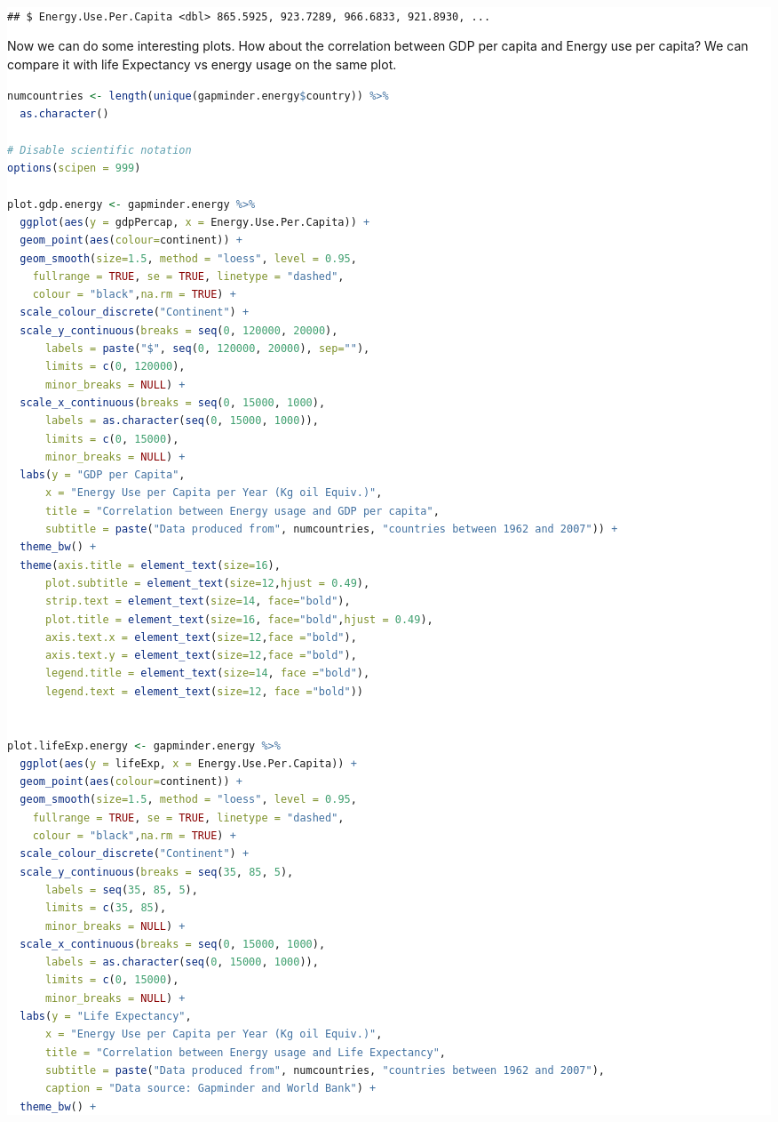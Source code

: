     ## $ Energy.Use.Per.Capita <dbl> 865.5925, 923.7289, 966.6833, 921.8930, ...

Now we can do some interesting plots. How about the correlation between GDP per capita and Energy use per capita? We can compare it with life Expectancy vs energy usage on the same plot.

``` r
numcountries <- length(unique(gapminder.energy$country)) %>%
  as.character()
  
# Disable scientific notation
options(scipen = 999)

plot.gdp.energy <- gapminder.energy %>%
  ggplot(aes(y = gdpPercap, x = Energy.Use.Per.Capita)) + 
  geom_point(aes(colour=continent)) +
  geom_smooth(size=1.5, method = "loess", level = 0.95, 
    fullrange = TRUE, se = TRUE, linetype = "dashed",
    colour = "black",na.rm = TRUE) +
  scale_colour_discrete("Continent") +
  scale_y_continuous(breaks = seq(0, 120000, 20000),
      labels = paste("$", seq(0, 120000, 20000), sep=""),
      limits = c(0, 120000),
      minor_breaks = NULL) +
  scale_x_continuous(breaks = seq(0, 15000, 1000),
      labels = as.character(seq(0, 15000, 1000)),
      limits = c(0, 15000),
      minor_breaks = NULL) +
  labs(y = "GDP per Capita", 
      x = "Energy Use per Capita per Year (Kg oil Equiv.)",
      title = "Correlation between Energy usage and GDP per capita",
      subtitle = paste("Data produced from", numcountries, "countries between 1962 and 2007")) +
  theme_bw() +
  theme(axis.title = element_text(size=16),
      plot.subtitle = element_text(size=12,hjust = 0.49),
      strip.text = element_text(size=14, face="bold"),
      plot.title = element_text(size=16, face="bold",hjust = 0.49),
      axis.text.x = element_text(size=12,face ="bold"),
      axis.text.y = element_text(size=12,face ="bold"),
      legend.title = element_text(size=14, face ="bold"),
      legend.text = element_text(size=12, face ="bold"))
      
      
plot.lifeExp.energy <- gapminder.energy %>%
  ggplot(aes(y = lifeExp, x = Energy.Use.Per.Capita)) + 
  geom_point(aes(colour=continent)) +
  geom_smooth(size=1.5, method = "loess", level = 0.95, 
    fullrange = TRUE, se = TRUE, linetype = "dashed",
    colour = "black",na.rm = TRUE) +
  scale_colour_discrete("Continent") +
  scale_y_continuous(breaks = seq(35, 85, 5),
      labels = seq(35, 85, 5),
      limits = c(35, 85),
      minor_breaks = NULL) +
  scale_x_continuous(breaks = seq(0, 15000, 1000),
      labels = as.character(seq(0, 15000, 1000)),
      limits = c(0, 15000),
      minor_breaks = NULL) +
  labs(y = "Life Expectancy", 
      x = "Energy Use per Capita per Year (Kg oil Equiv.)",
      title = "Correlation between Energy usage and Life Expectancy",
      subtitle = paste("Data produced from", numcountries, "countries between 1962 and 2007"),
      caption = "Data source: Gapminder and World Bank") +
  theme_bw() +
```